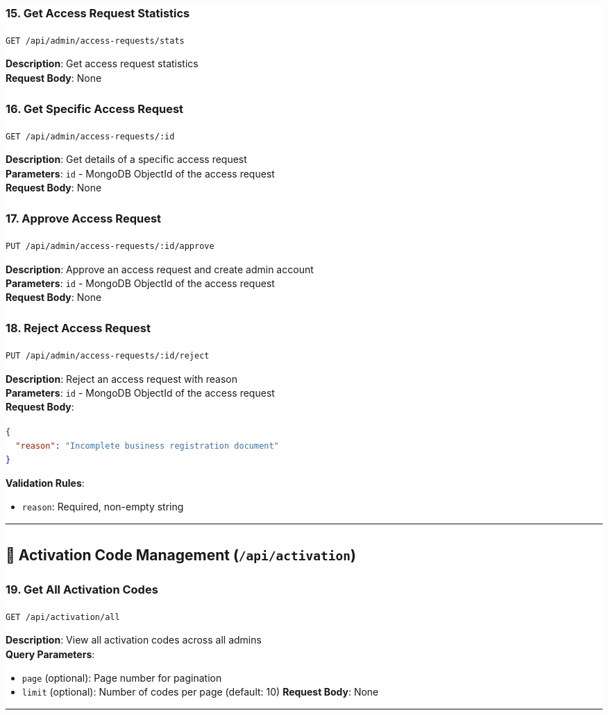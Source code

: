### 15. **Get Access Request Statistics**
```
GET /api/admin/access-requests/stats
```
**Description**: Get access request statistics  
**Request Body**: None

### 16. **Get Specific Access Request**
```
GET /api/admin/access-requests/:id
```
**Description**: Get details of a specific access request  
**Parameters**: `id` - MongoDB ObjectId of the access request  
**Request Body**: None

### 17. **Approve Access Request**
```
PUT /api/admin/access-requests/:id/approve
```
**Description**: Approve an access request and create admin account  
**Parameters**: `id` - MongoDB ObjectId of the access request  
**Request Body**: None

### 18. **Reject Access Request**
```
PUT /api/admin/access-requests/:id/reject
```
**Description**: Reject an access request with reason  
**Parameters**: `id` - MongoDB ObjectId of the access request  
**Request Body**:
```json
{
  "reason": "Incomplete business registration document"
}
```
**Validation Rules**:
- `reason`: Required, non-empty string

---

## 🔑 **Activation Code Management** (`/api/activation`)

### 19. **Get All Activation Codes**
```
GET /api/activation/all
```
**Description**: View all activation codes across all admins  
**Query Parameters**:
- `page` (optional): Page number for pagination
- `limit` (optional): Number of codes per page (default: 10)
**Request Body**: None

---